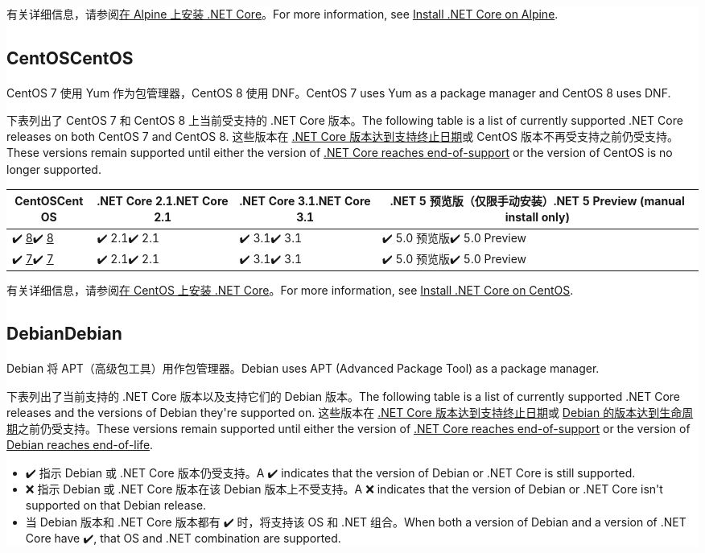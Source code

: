 <span data-ttu-id="1f9b3-149">有关详细信息，请参阅[在 Alpine 上安装 .NET Core](linux-alpine.md)。</span><span class="sxs-lookup"><span data-stu-id="1f9b3-149">For more information, see [Install .NET Core on Alpine](linux-alpine.md).</span></span>

## <a name="centos"></a><span data-ttu-id="1f9b3-150">CentOS</span><span class="sxs-lookup"><span data-stu-id="1f9b3-150">CentOS</span></span>

<span data-ttu-id="1f9b3-151">CentOS 7 使用 Yum 作为包管理器，CentOS 8 使用 DNF。</span><span class="sxs-lookup"><span data-stu-id="1f9b3-151">CentOS 7 uses Yum as a package manager and CentOS 8 uses DNF.</span></span>

<span data-ttu-id="1f9b3-152">下表列出了 CentOS 7 和 CentOS 8 上当前受支持的 .NET Core 版本。</span><span class="sxs-lookup"><span data-stu-id="1f9b3-152">The following table is a list of currently supported .NET Core releases on both CentOS 7 and CentOS 8.</span></span> <span data-ttu-id="1f9b3-153">这些版本在 [.NET Core 版本达到支持终止日期](https://dotnet.microsoft.com/platform/support/policy/dotnet-core)或 CentOS 版本不再受支持之前仍受支持。</span><span class="sxs-lookup"><span data-stu-id="1f9b3-153">These versions remain supported until either the version of [.NET Core reaches end-of-support](https://dotnet.microsoft.com/platform/support/policy/dotnet-core) or the version of CentOS is no longer supported.</span></span>

| <span data-ttu-id="1f9b3-154">CentOS</span><span class="sxs-lookup"><span data-stu-id="1f9b3-154">CentOS</span></span>                   | <span data-ttu-id="1f9b3-155">.NET Core 2.1</span><span class="sxs-lookup"><span data-stu-id="1f9b3-155">.NET Core 2.1</span></span> | <span data-ttu-id="1f9b3-156">.NET Core 3.1</span><span class="sxs-lookup"><span data-stu-id="1f9b3-156">.NET Core 3.1</span></span> | <span data-ttu-id="1f9b3-157">.NET 5 预览版（仅限手动安装）</span><span class="sxs-lookup"><span data-stu-id="1f9b3-157">.NET 5 Preview (manual install only)</span></span> |
|--------------------------|---------------|---------------|----------------|
| <span data-ttu-id="1f9b3-158">✔️ [8](linux-centos.md#centos-8-)</span><span class="sxs-lookup"><span data-stu-id="1f9b3-158">✔️ [8](linux-centos.md#centos-8-)</span></span> | <span data-ttu-id="1f9b3-159">✔️ 2.1</span><span class="sxs-lookup"><span data-stu-id="1f9b3-159">✔️ 2.1</span></span>        | <span data-ttu-id="1f9b3-160">✔️ 3.1</span><span class="sxs-lookup"><span data-stu-id="1f9b3-160">✔️ 3.1</span></span>        | <span data-ttu-id="1f9b3-161">✔️ 5.0 预览版</span><span class="sxs-lookup"><span data-stu-id="1f9b3-161">✔️ 5.0 Preview</span></span> |
| <span data-ttu-id="1f9b3-162">✔️ [7](linux-centos.md#centos-7-)</span><span class="sxs-lookup"><span data-stu-id="1f9b3-162">✔️ [7](linux-centos.md#centos-7-)</span></span> | <span data-ttu-id="1f9b3-163">✔️ 2.1</span><span class="sxs-lookup"><span data-stu-id="1f9b3-163">✔️ 2.1</span></span>        | <span data-ttu-id="1f9b3-164">✔️ 3.1</span><span class="sxs-lookup"><span data-stu-id="1f9b3-164">✔️ 3.1</span></span>        | <span data-ttu-id="1f9b3-165">✔️ 5.0 预览版</span><span class="sxs-lookup"><span data-stu-id="1f9b3-165">✔️ 5.0 Preview</span></span> |

<span data-ttu-id="1f9b3-166">有关详细信息，请参阅[在 CentOS 上安装 .NET Core](linux-centos.md)。</span><span class="sxs-lookup"><span data-stu-id="1f9b3-166">For more information, see [Install .NET Core on CentOS](linux-centos.md).</span></span>

## <a name="debian"></a><span data-ttu-id="1f9b3-167">Debian</span><span class="sxs-lookup"><span data-stu-id="1f9b3-167">Debian</span></span>

<span data-ttu-id="1f9b3-168">Debian 将 APT（高级包工具）用作包管理器。</span><span class="sxs-lookup"><span data-stu-id="1f9b3-168">Debian uses APT (Advanced Package Tool) as a package manager.</span></span>

<span data-ttu-id="1f9b3-169">下表列出了当前支持的 .NET Core 版本以及支持它们的 Debian 版本。</span><span class="sxs-lookup"><span data-stu-id="1f9b3-169">The following table is a list of currently supported .NET Core releases and the versions of Debian they're supported on.</span></span> <span data-ttu-id="1f9b3-170">这些版本在 [.NET Core 版本达到支持终止日期](https://dotnet.microsoft.com/platform/support/policy/dotnet-core)或 [Debian 的版本达到生命周期](https://wiki.debian.org/DebianReleases)之前仍受支持。</span><span class="sxs-lookup"><span data-stu-id="1f9b3-170">These versions remain supported until either the version of [.NET Core reaches end-of-support](https://dotnet.microsoft.com/platform/support/policy/dotnet-core) or the version of [Debian reaches end-of-life](https://wiki.debian.org/DebianReleases).</span></span>

- <span data-ttu-id="1f9b3-171">✔️ 指示 Debian 或 .NET Core 版本仍受支持。</span><span class="sxs-lookup"><span data-stu-id="1f9b3-171">A ✔️ indicates that the version of Debian or .NET Core is still supported.</span></span>
- <span data-ttu-id="1f9b3-172">❌ 指示 Debian 或 .NET Core 版本在该 Debian 版本上不受支持。</span><span class="sxs-lookup"><span data-stu-id="1f9b3-172">A ❌ indicates that the version of Debian or .NET Core isn't supported on that Debian release.</span></span>
- <span data-ttu-id="1f9b3-173">当 Debian 版本和 .NET Core 版本都有 ✔️ 时，将支持该 OS 和 .NET 组合。</span><span class="sxs-lookup"><span data-stu-id="1f9b3-173">When both a version of Debian and a version of .NET Core have ✔️, that OS and .NET combination are supported.</span></span>
